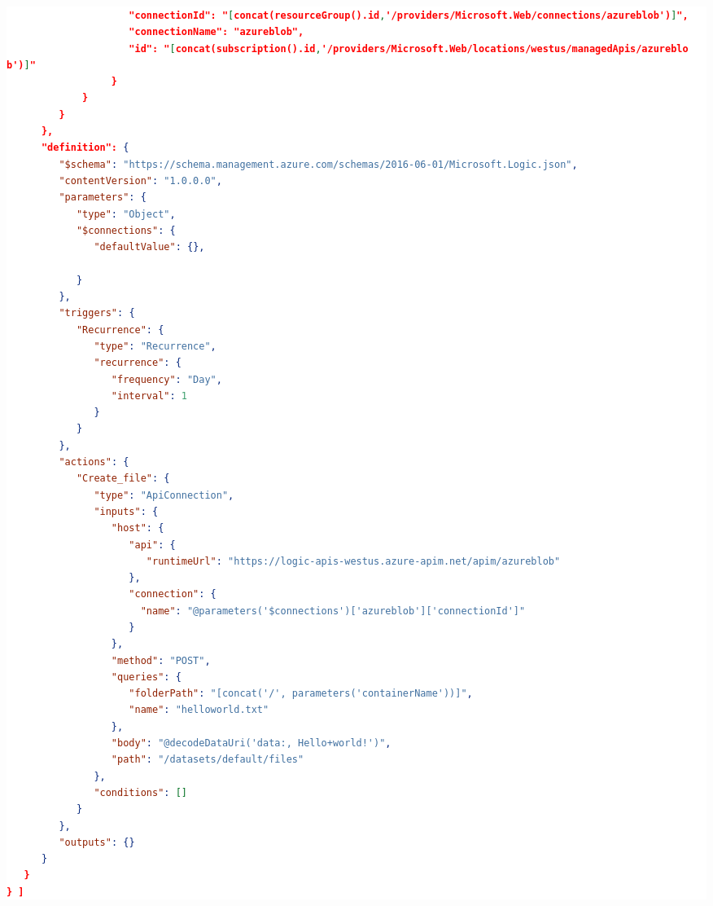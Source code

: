``` json
                     "connectionId": "[concat(resourceGroup().id,'/providers/Microsoft.Web/connections/azureblob')]",
                     "connectionName": "azureblob",
                     "id": "[concat(subscription().id,'/providers/Microsoft.Web/locations/westus/managedApis/azureblob')]"
                  }
             }
         }
      },
      "definition": {
         "$schema": "https://schema.management.azure.com/schemas/2016-06-01/Microsoft.Logic.json",
         "contentVersion": "1.0.0.0",
         "parameters": {
            "type": "Object",
            "$connections": {
               "defaultValue": {},
 
            }
         },
         "triggers": {
            "Recurrence": {
               "type": "Recurrence",
               "recurrence": {
                  "frequency": "Day",
                  "interval": 1
               }
            }
         },
         "actions": {
            "Create_file": {
               "type": "ApiConnection",
               "inputs": {
                  "host": {
                     "api": {
                        "runtimeUrl": "https://logic-apis-westus.azure-apim.net/apim/azureblob"
                     },
                     "connection": {
                       "name": "@parameters('$connections')['azureblob']['connectionId']"
                     }
                  },
                  "method": "POST",
                  "queries": {
                     "folderPath": "[concat('/', parameters('containerName'))]",
                     "name": "helloworld.txt"
                  },
                  "body": "@decodeDataUri('data:, Hello+world!')",
                  "path": "/datasets/default/files"
               },
               "conditions": []
            }
         },
         "outputs": {}
      }
   }
} ]
```
